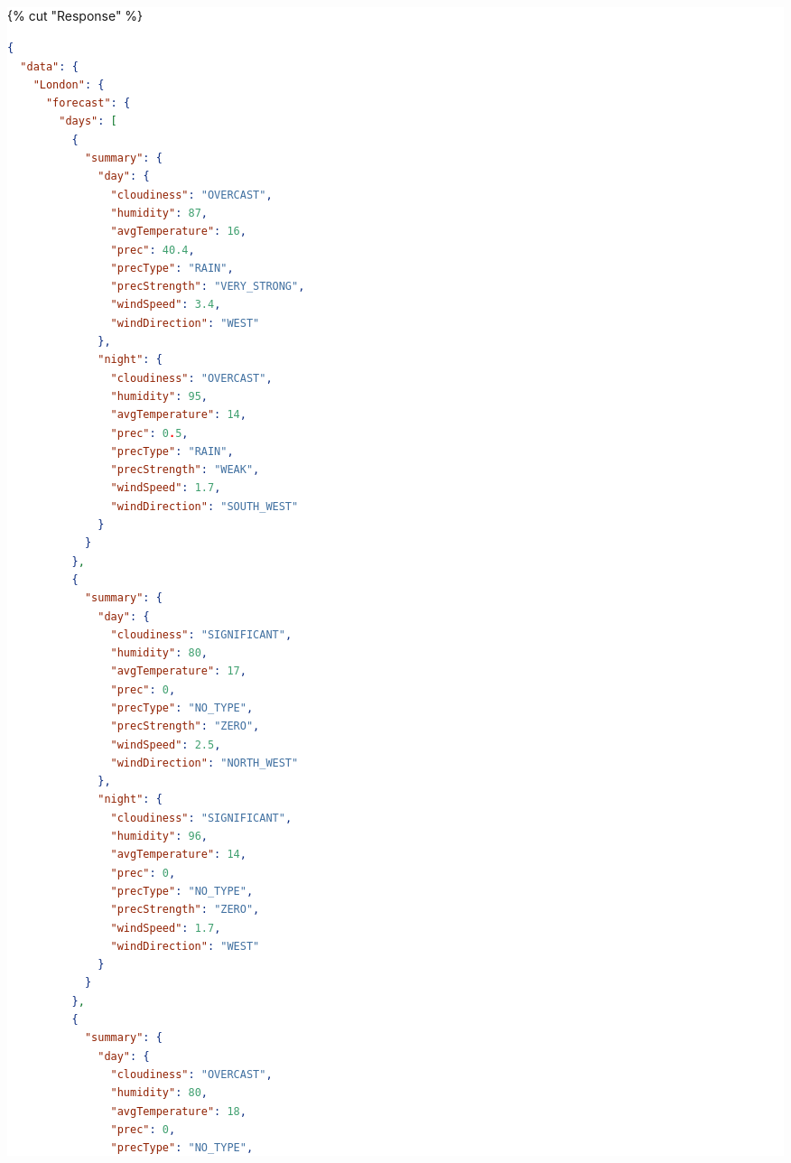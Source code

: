{% cut "Response" %}

```json
{
  "data": {
    "London": {
      "forecast": {
        "days": [
          {
            "summary": {
              "day": {
                "cloudiness": "OVERCAST",
                "humidity": 87,
                "avgTemperature": 16,
                "prec": 40.4,
                "precType": "RAIN",
                "precStrength": "VERY_STRONG",
                "windSpeed": 3.4,
                "windDirection": "WEST"
              },
              "night": {
                "cloudiness": "OVERCAST",
                "humidity": 95,
                "avgTemperature": 14,
                "prec": 0.5,
                "precType": "RAIN",
                "precStrength": "WEAK",
                "windSpeed": 1.7,
                "windDirection": "SOUTH_WEST"
              }
            }
          },
          {
            "summary": {
              "day": {
                "cloudiness": "SIGNIFICANT",
                "humidity": 80,
                "avgTemperature": 17,
                "prec": 0,
                "precType": "NO_TYPE",
                "precStrength": "ZERO",
                "windSpeed": 2.5,
                "windDirection": "NORTH_WEST"
              },
              "night": {
                "cloudiness": "SIGNIFICANT",
                "humidity": 96,
                "avgTemperature": 14,
                "prec": 0,
                "precType": "NO_TYPE",
                "precStrength": "ZERO",
                "windSpeed": 1.7,
                "windDirection": "WEST"
              }
            }
          },
          {
            "summary": {
              "day": {
                "cloudiness": "OVERCAST",
                "humidity": 80,
                "avgTemperature": 18,
                "prec": 0,
                "precType": "NO_TYPE",
```